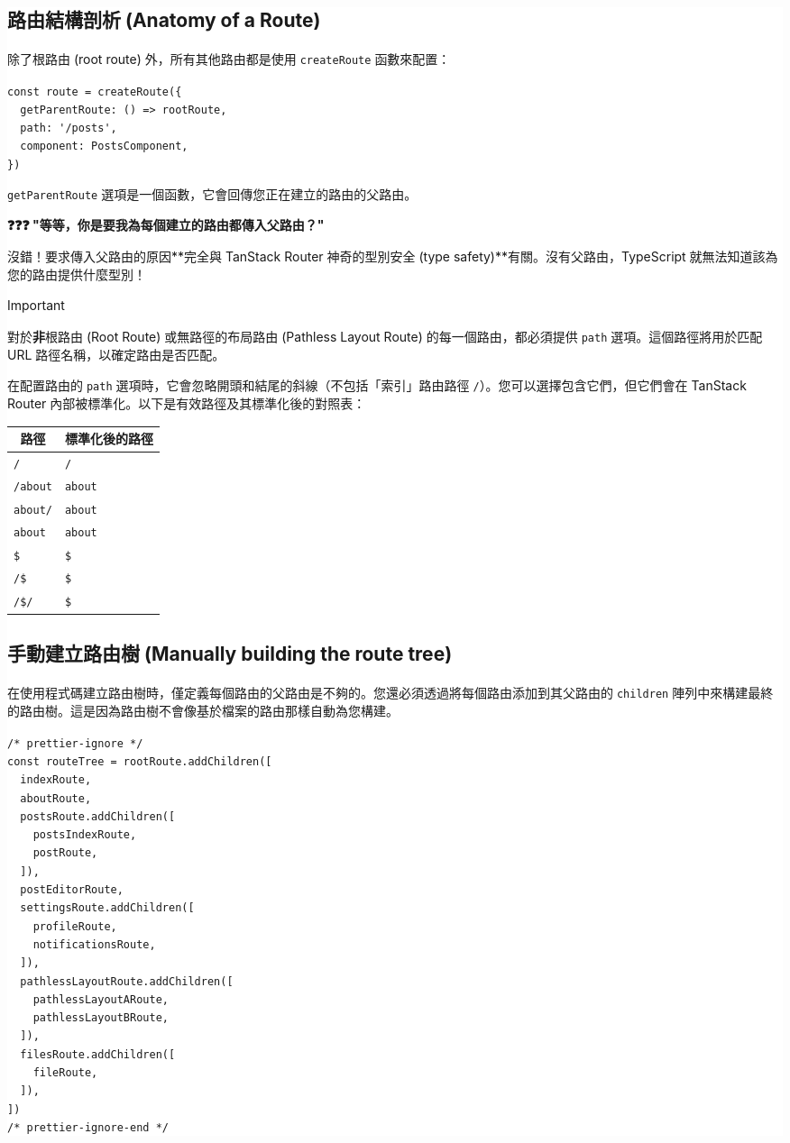 ## 路由結構剖析 (Anatomy of a Route)

除了根路由 (root route) 外，所有其他路由都是使用 `createRoute` 函數來配置：

```tsx
const route = createRoute({
  getParentRoute: () => rootRoute,
  path: '/posts',
  component: PostsComponent,
})
```

`getParentRoute` 選項是一個函數，它會回傳您正在建立的路由的父路由。

**❓❓❓ "等等，你是要我為每個建立的路由都傳入父路由？"**

沒錯！要求傳入父路由的原因**完全與 TanStack Router 神奇的型別安全 (type safety)**有關。沒有父路由，TypeScript 就無法知道該為您的路由提供什麼型別！

> [!IMPORTANT]
> 對於**非**根路由 (Root Route) 或無路徑的布局路由 (Pathless Layout Route) 的每一個路由，都必須提供 `path` 選項。這個路徑將用於匹配 URL 路徑名稱，以確定路由是否匹配。

在配置路由的 `path` 選項時，它會忽略開頭和結尾的斜線（不包括「索引」路由路徑 `/`）。您可以選擇包含它們，但它們會在 TanStack Router 內部被標準化。以下是有效路徑及其標準化後的對照表：

| 路徑     | 標準化後的路徑 |
| -------- | -------------- |
| `/`      | `/`            |
| `/about` | `about`        |
| `about/` | `about`        |
| `about`  | `about`        |
| `$`      | `$`            |
| `/$`     | `$`            |
| `/$/`    | `$`            |

## 手動建立路由樹 (Manually building the route tree)

在使用程式碼建立路由樹時，僅定義每個路由的父路由是不夠的。您還必須透過將每個路由添加到其父路由的 `children` 陣列中來構建最終的路由樹。這是因為路由樹不會像基於檔案的路由那樣自動為您構建。

```tsx
/* prettier-ignore */
const routeTree = rootRoute.addChildren([
  indexRoute,
  aboutRoute,
  postsRoute.addChildren([
    postsIndexRoute,
    postRoute,
  ]),
  postEditorRoute,
  settingsRoute.addChildren([
    profileRoute,
    notificationsRoute,
  ]),
  pathlessLayoutRoute.addChildren([
    pathlessLayoutARoute,
    pathlessLayoutBRoute,
  ]),
  filesRoute.addChildren([
    fileRoute,
  ]),
])
/* prettier-ignore-end */
```